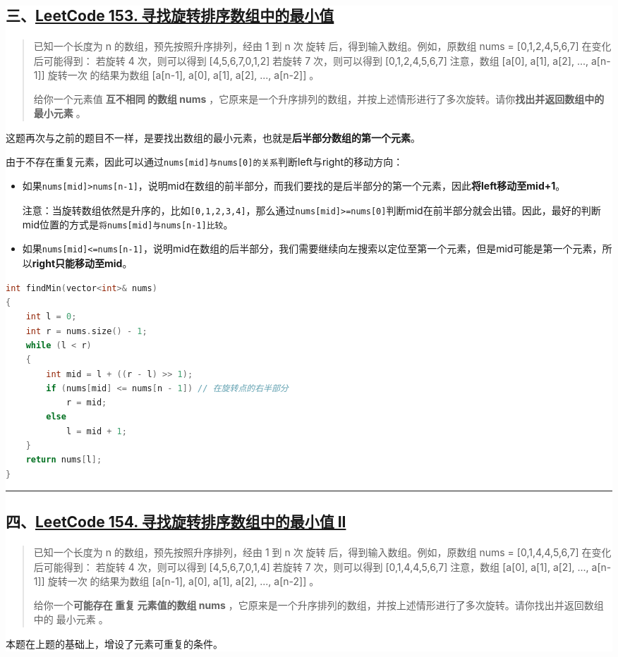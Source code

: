 ## 三、[LeetCode 153. 寻找旋转排序数组中的最小值](https://leetcode.cn/problems/find-minimum-in-rotated-sorted-array/)

> 已知一个长度为 n 的数组，预先按照升序排列，经由 1 到 n 次 旋转 后，得到输入数组。例如，原数组 nums = [0,1,2,4,5,6,7] 在变化后可能得到：
> 若旋转 4 次，则可以得到 [4,5,6,7,0,1,2]
> 若旋转 7 次，则可以得到 [0,1,2,4,5,6,7]
> 注意，数组 [a[0], a[1], a[2], ..., a[n-1]] 旋转一次 的结果为数组 [a[n-1], a[0], a[1], a[2], ..., a[n-2]] 。
>
> 给你一个元素值 **互不相同 的数组 nums** ，它原来是一个升序排列的数组，并按上述情形进行了多次旋转。请你**找出并返回数组中的 最小元素** 。
>

这题再次与之前的题目不一样，是要找出数组的最小元素，也就是**后半部分数组的第一个元素**。

由于不存在重复元素，因此可以通过`nums[mid]与nums[0]的关系`判断left与right的移动方向：

- 如果`nums[mid]>nums[n-1]`，说明mid在数组的前半部分，而我们要找的是后半部分的第一个元素，因此**将left移动至mid+1**。

  注意：当旋转数组依然是升序的，比如`[0,1,2,3,4]`，那么通过`nums[mid]>=nums[0]`判断mid在前半部分就会出错。因此，最好的判断mid位置的方式是`将nums[mid]与nums[n-1]比较`。

- 如果`nums[mid]<=nums[n-1]`，说明mid在数组的后半部分，我们需要继续向左搜索以定位至第一个元素，但是mid可能是第一个元素，所以**right只能移动至mid**。

```C++
int findMin(vector<int>& nums) 
{
    int l = 0;
    int r = nums.size() - 1;
    while (l < r)
    {
        int mid = l + ((r - l) >> 1);
        if (nums[mid] <= nums[n - 1]) // 在旋转点的右半部分
            r = mid;
        else
            l = mid + 1;
    }
    return nums[l];
}
```

------

## 四、[LeetCode 154. 寻找旋转排序数组中的最小值 II](https://leetcode.cn/problems/find-minimum-in-rotated-sorted-array-ii/)

> 已知一个长度为 n 的数组，预先按照升序排列，经由 1 到 n 次 旋转 后，得到输入数组。例如，原数组 nums = [0,1,4,4,5,6,7] 在变化后可能得到：
> 若旋转 4 次，则可以得到 [4,5,6,7,0,1,4]
> 若旋转 7 次，则可以得到 [0,1,4,4,5,6,7]
> 注意，数组 [a[0], a[1], a[2], ..., a[n-1]] 旋转一次 的结果为数组 [a[n-1], a[0], a[1], a[2], ..., a[n-2]] 。
>
> 给你一个**可能存在 重复 元素值的数组 nums** ，它原来是一个升序排列的数组，并按上述情形进行了多次旋转。请你找出并返回数组中的 最小元素 。
>

本题在上题的基础上，增设了元素可重复的条件。
